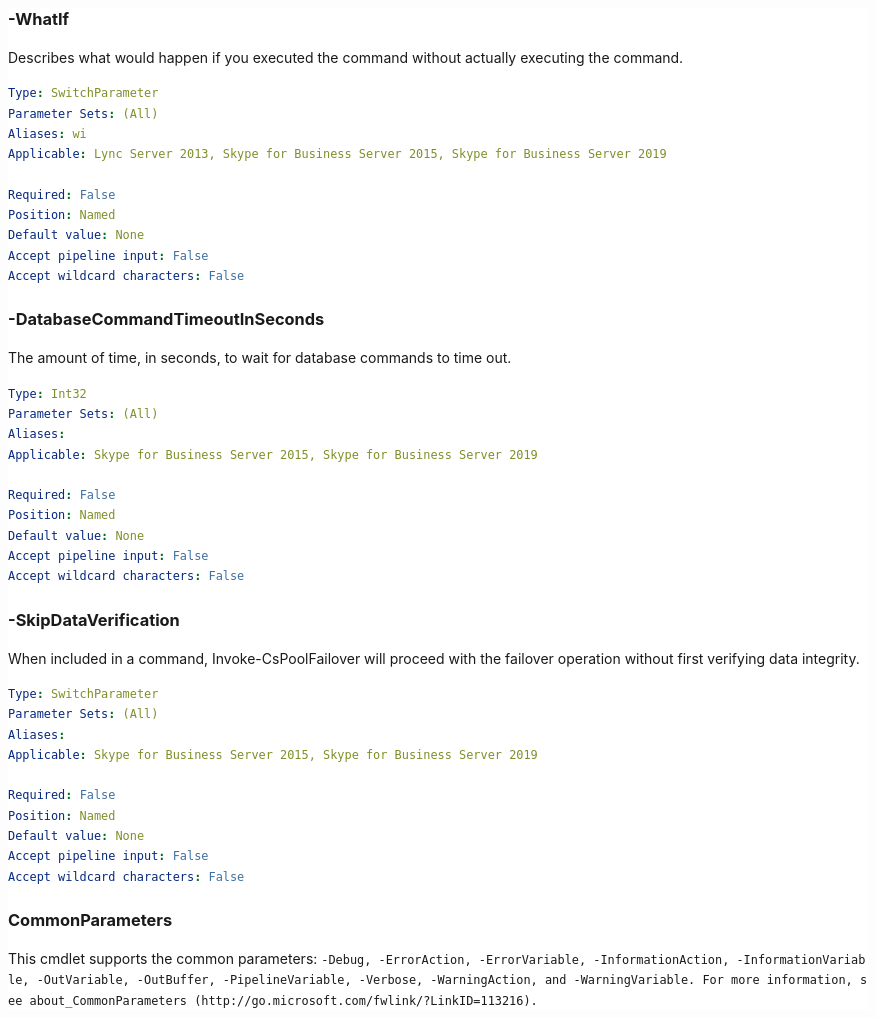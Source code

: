 ### -WhatIf
Describes what would happen if you executed the command without actually executing the command.

```yaml
Type: SwitchParameter
Parameter Sets: (All)
Aliases: wi
Applicable: Lync Server 2013, Skype for Business Server 2015, Skype for Business Server 2019

Required: False
Position: Named
Default value: None
Accept pipeline input: False
Accept wildcard characters: False
```

### -DatabaseCommandTimeoutInSeconds
The amount of time, in seconds, to wait for database commands to time out.

```yaml
Type: Int32
Parameter Sets: (All)
Aliases: 
Applicable: Skype for Business Server 2015, Skype for Business Server 2019

Required: False
Position: Named
Default value: None
Accept pipeline input: False
Accept wildcard characters: False
```

### -SkipDataVerification
When included in a command, Invoke-CsPoolFailover will proceed with the failover operation without first verifying data integrity.

```yaml
Type: SwitchParameter
Parameter Sets: (All)
Aliases: 
Applicable: Skype for Business Server 2015, Skype for Business Server 2019

Required: False
Position: Named
Default value: None
Accept pipeline input: False
Accept wildcard characters: False
```

### CommonParameters
This cmdlet supports the common parameters: `-Debug, -ErrorAction, -ErrorVariable, -InformationAction, -InformationVariable, -OutVariable, -OutBuffer, -PipelineVariable, -Verbose, -WarningAction, and -WarningVariable. For more information, see about_CommonParameters (http://go.microsoft.com/fwlink/?LinkID=113216).`
